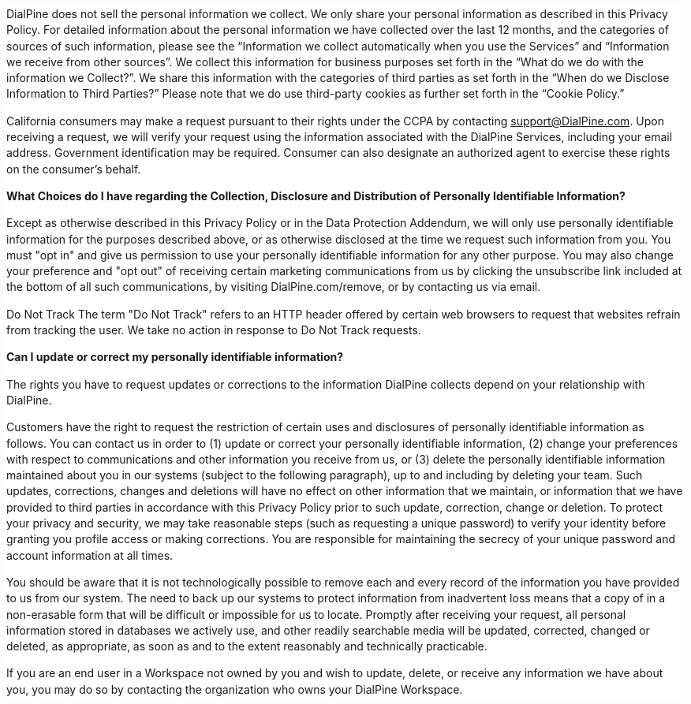 DialPine does not sell the personal information we collect. We only share your personal information as described in this Privacy Policy. For detailed information about the personal information we have collected over the last 12 months, and the categories of sources of such information, please see the “Information we collect automatically when you use the Services” and “Information we receive from other sources”. We collect this information for business purposes set forth in the “What do we do with the information we Collect?”. We share this information with the categories of third parties as set forth in the “When do we Disclose Information to Third Parties?” Please note that we do use third-party cookies as further set forth in the “Cookie Policy.”

California consumers may make a request pursuant to their rights under the CCPA by contacting support@DialPine.com. Upon receiving a request, we will verify your request using the information associated with the DialPine Services, including your email address. Government identification may be required. Consumer can also designate an authorized agent to exercise these rights on the consumer’s behalf.

**What Choices do I have regarding the Collection, Disclosure and Distribution of Personally Identifiable Information?**

Except as otherwise described in this Privacy Policy or in the Data Protection Addendum, we will only use personally identifiable information for the purposes described above, or as otherwise disclosed at the time we request such information from you. You must "opt in" and give us permission to use your personally identifiable information for any other purpose. You may also change your preference and "opt out" of receiving certain marketing communications from us by clicking the unsubscribe link included at the bottom of all such communications, by visiting DialPine.com/remove, or by contacting us via email.

Do Not Track
The term "Do Not Track" refers to an HTTP header offered by certain web browsers to request that websites refrain from tracking the user. We take no action in response to Do Not Track requests.

**Can I update or correct my personally identifiable information?**

The rights you have to request updates or corrections to the information DialPine collects depend on your relationship with DialPine.

Customers have the right to request the restriction of certain uses and disclosures of personally identifiable information as follows. You can contact us in order to (1) update or correct your personally identifiable information, (2) change your preferences with respect to communications and other information you receive from us, or (3) delete the personally identifiable information maintained about you in our systems (subject to the following paragraph), up to and including by deleting your team. Such updates, corrections, changes and deletions will have no effect on other information that we maintain, or information that we have provided to third parties in accordance with this Privacy Policy prior to such update, correction, change or deletion. To protect your privacy and security, we may take reasonable steps (such as requesting a unique password) to verify your identity before granting you profile access or making corrections. You are responsible for maintaining the secrecy of your unique password and account information at all times.

You should be aware that it is not technologically possible to remove each and every record of the information you have provided to us from our system. The need to back up our systems to protect information from inadvertent loss means that a copy of in a non-erasable form that will be difficult or impossible for us to locate. Promptly after receiving your request, all personal information stored in databases we actively use, and other readily searchable media will be updated, corrected, changed or deleted, as appropriate, as soon as and to the extent reasonably and technically practicable.

If you are an end user in a Workspace not owned by you and wish to update, delete, or receive any information we have about you, you may do so by contacting the organization who owns your DialPine Workspace.
